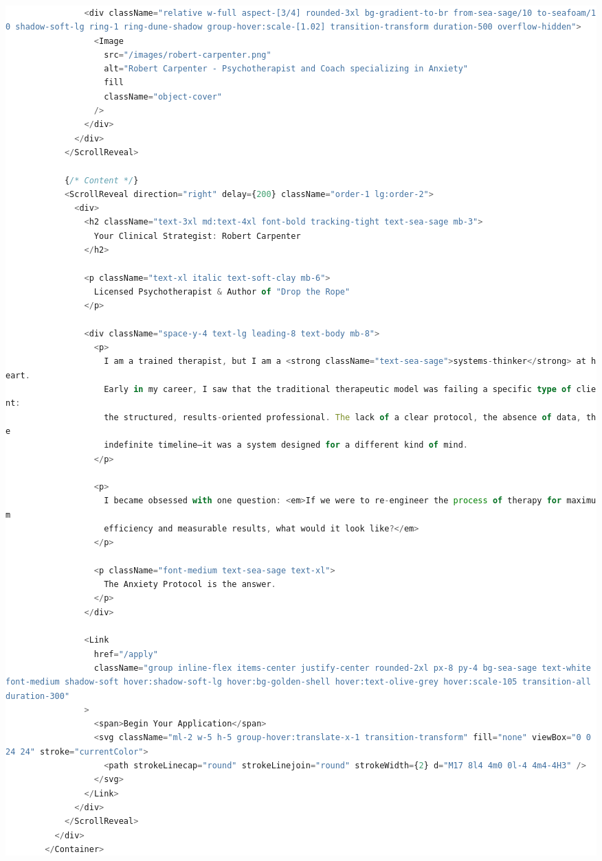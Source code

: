 ```typescript
                <div className="relative w-full aspect-[3/4] rounded-3xl bg-gradient-to-br from-sea-sage/10 to-seafoam/10 shadow-soft-lg ring-1 ring-dune-shadow group-hover:scale-[1.02] transition-transform duration-500 overflow-hidden">
                  <Image
                    src="/images/robert-carpenter.png"
                    alt="Robert Carpenter - Psychotherapist and Coach specializing in Anxiety"
                    fill
                    className="object-cover"
                  />
                </div>
              </div>
            </ScrollReveal>

            {/* Content */}
            <ScrollReveal direction="right" delay={200} className="order-1 lg:order-2">
              <div>
                <h2 className="text-3xl md:text-4xl font-bold tracking-tight text-sea-sage mb-3">
                  Your Clinical Strategist: Robert Carpenter
                </h2>
                
                <p className="text-xl italic text-soft-clay mb-6">
                  Licensed Psychotherapist & Author of "Drop the Rope"
                </p>
                
                <div className="space-y-4 text-lg leading-8 text-body mb-8">
                  <p>
                    I am a trained therapist, but I am a <strong className="text-sea-sage">systems-thinker</strong> at heart. 
                    Early in my career, I saw that the traditional therapeutic model was failing a specific type of client: 
                    the structured, results-oriented professional. The lack of a clear protocol, the absence of data, the 
                    indefinite timeline—it was a system designed for a different kind of mind.
                  </p>
                  
                  <p>
                    I became obsessed with one question: <em>If we were to re-engineer the process of therapy for maximum 
                    efficiency and measurable results, what would it look like?</em>
                  </p>

                  <p className="font-medium text-sea-sage text-xl">
                    The Anxiety Protocol is the answer.
                  </p>
                </div>

                <Link
                  href="/apply"
                  className="group inline-flex items-center justify-center rounded-2xl px-8 py-4 bg-sea-sage text-white font-medium shadow-soft hover:shadow-soft-lg hover:bg-golden-shell hover:text-olive-grey hover:scale-105 transition-all duration-300"
                >
                  <span>Begin Your Application</span>
                  <svg className="ml-2 w-5 h-5 group-hover:translate-x-1 transition-transform" fill="none" viewBox="0 0 24 24" stroke="currentColor">
                    <path strokeLinecap="round" strokeLinejoin="round" strokeWidth={2} d="M17 8l4 4m0 0l-4 4m4-4H3" />
                  </svg>
                </Link>
              </div>
            </ScrollReveal>
          </div>
        </Container>
```